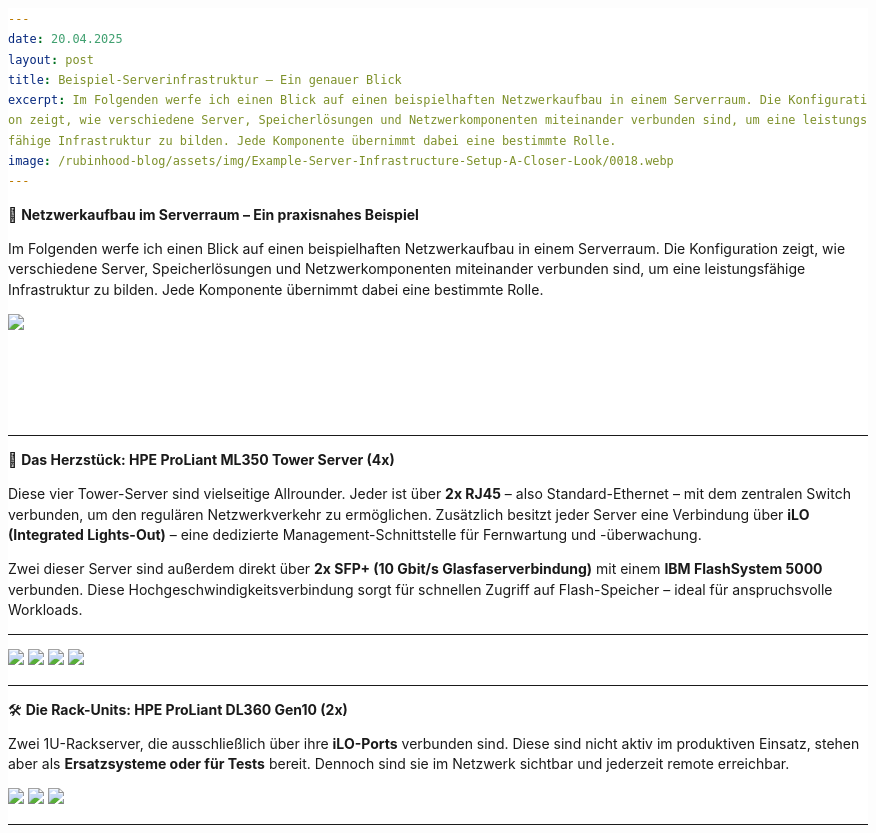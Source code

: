 ```yaml
---
date: 20.04.2025
layout: post
title: Beispiel-Serverinfrastruktur – Ein genauer Blick
excerpt: Im Folgenden werfe ich einen Blick auf einen beispielhaften Netzwerkaufbau in einem Serverraum. Die Konfiguration zeigt, wie verschiedene Server, Speicherlösungen und Netzwerkomponenten miteinander verbunden sind, um eine leistungsfähige Infrastruktur zu bilden. Jede Komponente übernimmt dabei eine bestimmte Rolle.
image: /rubinhood-blog/assets/img/Example-Server-Infrastructure-Setup-A-Closer-Look/0018.webp
---
```


🚀 **Netzwerkaufbau im Serverraum – Ein praxisnahes Beispiel**

Im Folgenden werfe ich einen Blick auf einen beispielhaften Netzwerkaufbau in einem Serverraum. Die Konfiguration zeigt, wie verschiedene Server, Speicherlösungen und Netzwerkomponenten miteinander verbunden sind, um eine leistungsfähige Infrastruktur zu bilden. Jede Komponente übernimmt dabei eine bestimmte Rolle.

![](/rubinhood-blog/assets/img/Example-Server-Infrastructure-Setup-A-Closer-Look/0001.webp)

<p style="margin-bottom: 100px;"></p>

---

🏢 **Das Herzstück: HPE ProLiant ML350 Tower Server (4x)**

Diese vier Tower-Server sind vielseitige Allrounder. Jeder ist über **2x RJ45** – also Standard-Ethernet – mit dem zentralen Switch verbunden, um den regulären Netzwerkverkehr zu ermöglichen. Zusätzlich besitzt jeder Server eine Verbindung über **iLO (Integrated Lights-Out)** – eine dedizierte Management-Schnittstelle für Fernwartung und -überwachung.

Zwei dieser Server sind außerdem direkt über **2x SFP+ (10 Gbit/s Glasfaserverbindung)** mit einem **IBM FlashSystem 5000** verbunden. Diese Hochgeschwindigkeitsverbindung sorgt für schnellen Zugriff auf Flash-Speicher – ideal für anspruchsvolle Workloads.

--- 
<img src="/rubinhood-blog/assets/img/Example-Server-Infrastructure-Setup-A-Closer-Look/0002.webp" style="max-width: 600px; width: 100%; height: auto;" />

<img src="/rubinhood-blog/assets/img/Example-Server-Infrastructure-Setup-A-Closer-Look/0002.webp" style="max-width: 600px; width: 100%; height: auto;" />
<img src="/rubinhood-blog/assets/img/Example-Server-Infrastructure-Setup-A-Closer-Look/0003.webp" style="max-width: 600px; width: 100%; height: auto;" />
<img src="/rubinhood-blog/assets/img/Example-Server-Infrastructure-Setup-A-Closer-Look/0004.webp" style="max-width: 600px; width: 100%; height: auto;" />

--- 

🛠️ **Die Rack-Units: HPE ProLiant DL360 Gen10 (2x)**

Zwei 1U-Rackserver, die ausschließlich über ihre **iLO-Ports** verbunden sind. Diese sind nicht aktiv im produktiven Einsatz, stehen aber als **Ersatzsysteme oder für Tests** bereit. Dennoch sind sie im Netzwerk sichtbar und jederzeit remote erreichbar.

<img src="/rubinhood-blog/assets/img/Example-Server-Infrastructure-Setup-A-Closer-Look/0005.webp" style="max-width: 600px; width: 100%; height: auto;" />
<img src="/rubinhood-blog/assets/img/Example-Server-Infrastructure-Setup-A-Closer-Look/0006.webp" style="max-width: 600px; width: 100%; height: auto;" />
<img src="/rubinhood-blog/assets/img/Example-Server-Infrastructure-Setup-A-Closer-Look/0007.webp" style="max-width: 600px; width: 100%; height: auto;" />

--- 